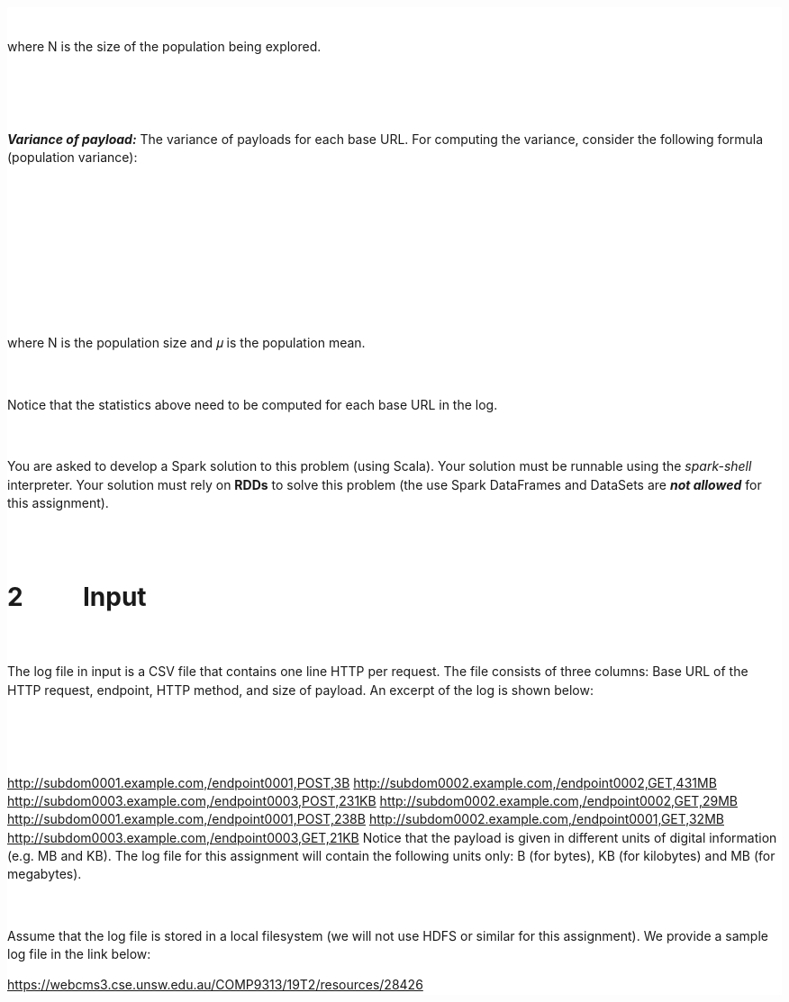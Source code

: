 &nbsp;

where N is the size of the population being explored.

<strong><em>&nbsp;</em></strong>

<strong><em>&nbsp;</em></strong>

<strong><em>Variance of payload:</em></strong> The variance of payloads for each base URL. For computing the variance, consider the following formula (population variance):

&nbsp;

&nbsp;

&nbsp;

&nbsp;

&nbsp;

where N is the population size and 𝜇 is the population mean.

&nbsp;

Notice that the statistics above need to be computed for each base URL in the log.

&nbsp;

You are asked to develop a Spark solution to this problem (using Scala). Your solution must be runnable using the <em>spark-shell</em> interpreter. Your solution must rely on <strong>RDDs</strong> to solve this problem (the use Spark DataFrames and DataSets are <strong><em>not allowed</em></strong> for this assignment).

&nbsp;

<h1>2 &nbsp;&nbsp;&nbsp;&nbsp;&nbsp;&nbsp;&nbsp;&nbsp; Input</h1>
<strong>&nbsp;</strong>

The log file in input is a CSV file that contains one line HTTP per request. The file consists of three columns: Base URL of the HTTP request, endpoint, HTTP method, and size of payload. An excerpt of the log is shown below:

&nbsp;

&nbsp;

http://subdom0001.example.com,/endpoint0001,POST,3B http://subdom0002.example.com,/endpoint0002,GET,431MB http://subdom0003.example.com,/endpoint0003,POST,231KB http://subdom0002.example.com,/endpoint0002,GET,29MB http://subdom0001.example.com,/endpoint0001,POST,238B http://subdom0002.example.com,/endpoint0001,GET,32MB http://subdom0003.example.com,/endpoint0003,GET,21KB Notice that the payload is given in different units of digital information (e.g. MB and KB). The log file for this assignment will contain the following units only: B (for bytes), KB (for kilobytes) and MB (for megabytes).

&nbsp;

Assume that the log file is stored in a local filesystem (we will not use HDFS or similar for this assignment). We provide a sample log file in the link below:

<a href="https://webcms3.cse.unsw.edu.au/COMP9313/19T2/resources/28426">https://webcms3.cse.unsw.edu.au/COMP9313/19T2/resources/28426</a>
